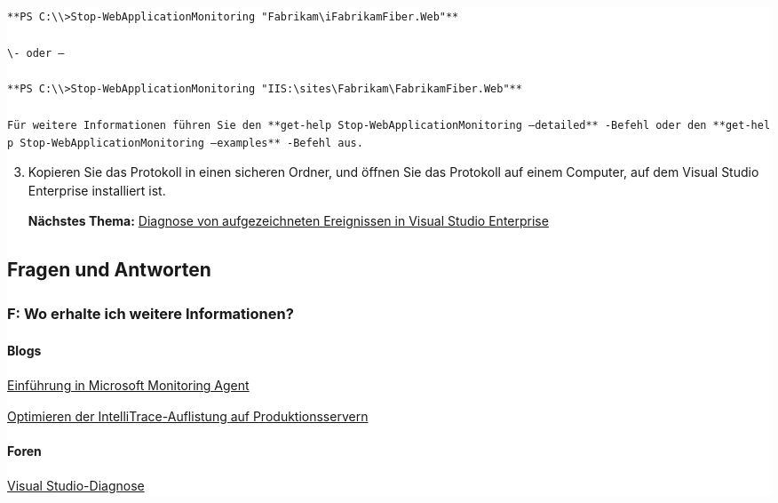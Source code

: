     **PS C:\\>Stop-WebApplicationMonitoring "Fabrikam\iFabrikamFiber.Web"**  
  
    \- oder –  
  
    **PS C:\\>Stop-WebApplicationMonitoring "IIS:\sites\Fabrikam\FabrikamFiber.Web"**  
  
    Für weitere Informationen führen Sie den **get-help Stop-WebApplicationMonitoring –detailed** -Befehl oder den **get-help Stop-WebApplicationMonitoring –examples** -Befehl aus.  
  
3. Kopieren Sie das Protokoll in einen sicheren Ordner, und öffnen Sie das Protokoll auf einem Computer, auf dem Visual Studio Enterprise installiert ist.  
  
   **Nächstes Thema:** [Diagnose von aufgezeichneten Ereignissen in Visual Studio Enterprise](../debugger/diagnose-problems-after-deployment.md#InvestigateEvents)  
  
## <a name="q--a"></a>Fragen und Antworten  
  
### <a name="q-where-can-i-get-more-information"></a>F: Wo erhalte ich weitere Informationen?  
  
#### <a name="blogs"></a>Blogs  
 [Einführung in Microsoft Monitoring Agent](https://devblogs.microsoft.com/devops/introducing-microsoft-monitoring-agent-2/)  
  
 [Optimieren der IntelliTrace-Auflistung auf Produktionsservern](https://go.microsoft.com/fwlink/?LinkId=255233)  
  
#### <a name="forums"></a>Foren  
 [Visual Studio-Diagnose](https://go.microsoft.com/fwlink/?LinkId=262263)
